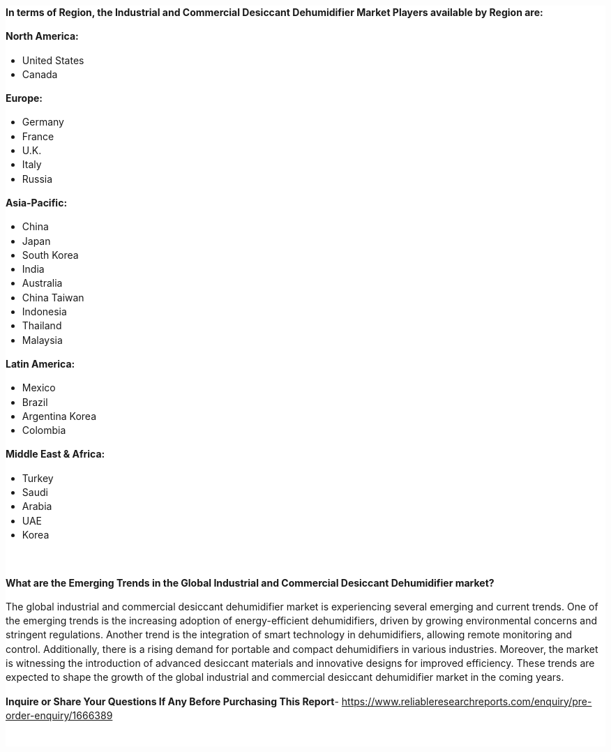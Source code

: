 <p><strong>In terms of Region, the Industrial and Commercial Desiccant Dehumidifier Market Players available by Region are:</strong></p>
<p>
    <p> <strong> North America: </strong>
        <ul>
            <li>United States</li>
            <li>Canada</li>
        </ul>
        </p> 
    <p> <strong> Europe: </strong>
        <ul>
            <li>Germany</li>
            <li>France</li>
            <li>U.K.</li>
            <li>Italy</li>
            <li>Russia</li>
        </ul>
        </p> 
    <p> <strong> Asia-Pacific: </strong>
        <ul>
            <li>China</li>
            <li>Japan</li>
            <li>South Korea</li>
            <li>India</li>
            <li>Australia</li>
            <li>China Taiwan</li>
            <li>Indonesia</li>
            <li>Thailand</li>
            <li>Malaysia</li>
        </ul>
        </p> 
    <p> <strong> Latin America: </strong>
        <ul>
            <li>Mexico</li>
            <li>Brazil</li>
            <li>Argentina Korea</li>
            <li>Colombia</li>
        </ul>
        </p> 
    <p> <strong> Middle East & Africa: </strong>
        <ul>
            <li>Turkey</li>
            <li>Saudi</li>
            <li>Arabia</li>
            <li>UAE</li>
            <li>Korea</li>
        </ul>
    </p>
    </p>
<p>&nbsp;</p>
<p><strong>What are the Emerging Trends in the Global Industrial and Commercial Desiccant Dehumidifier market?</strong></p>
<p><p>The global industrial and commercial desiccant dehumidifier market is experiencing several emerging and current trends. One of the emerging trends is the increasing adoption of energy-efficient dehumidifiers, driven by growing environmental concerns and stringent regulations. Another trend is the integration of smart technology in dehumidifiers, allowing remote monitoring and control. Additionally, there is a rising demand for portable and compact dehumidifiers in various industries. Moreover, the market is witnessing the introduction of advanced desiccant materials and innovative designs for improved efficiency. These trends are expected to shape the growth of the global industrial and commercial desiccant dehumidifier market in the coming years.</p></p>
<p><strong>Inquire or Share Your Questions If Any Before Purchasing This Report</strong>- <a href="https://www.reliableresearchreports.com/enquiry/pre-order-enquiry/1666389">https://www.reliableresearchreports.com/enquiry/pre-order-enquiry/1666389</a></p>
<p>&nbsp;</p>
